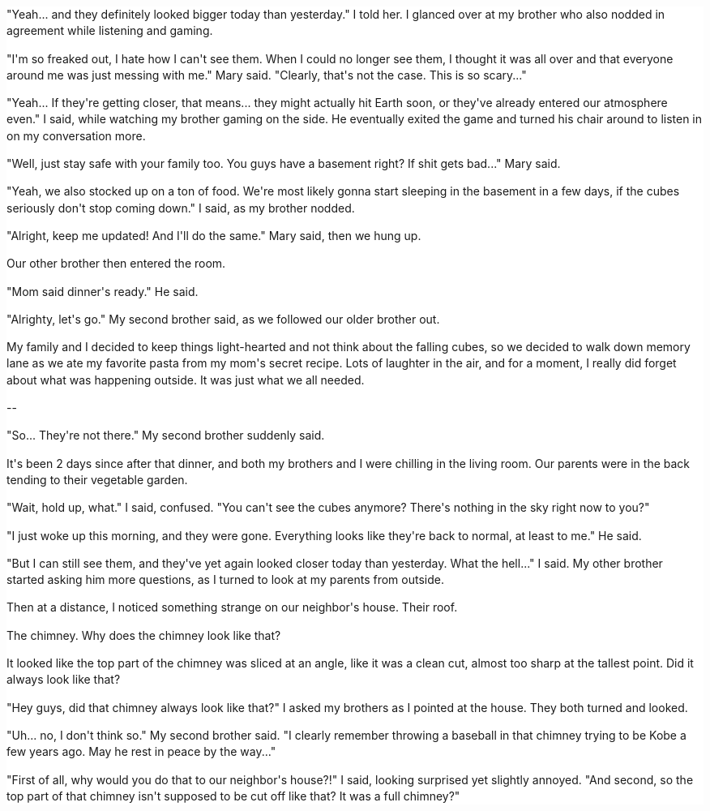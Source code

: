 "Yeah... and they definitely looked bigger today than yesterday." I told her. I glanced over at my brother who also nodded in agreement while listening and gaming.

"I'm so freaked out, I hate how I can't see them. When I could no longer see them, I thought it was all over and that everyone around me was just messing with me." Mary said. "Clearly, that's not the case. This is so scary..."

"Yeah... If they're getting closer, that means... they might actually hit Earth soon, or they've already entered our atmosphere even." I said, while watching my brother gaming on the side. He eventually exited the game and turned his chair around to listen in on my conversation more.

"Well, just stay safe with your family too. You guys have a basement right? If shit gets bad..." Mary said.

"Yeah, we also stocked up on a ton of food. We're most likely gonna start sleeping in the basement in a few days, if the cubes seriously don't stop coming down." I said, as my brother nodded.

"Alright, keep me updated! And I'll do the same." Mary said, then we hung up.

Our other brother then entered the room.

"Mom said dinner's ready." He said.

"Alrighty, let's go." My second brother said, as we followed our older brother out.

My family and I decided to keep things light-hearted and not think about the falling cubes, so we decided to walk down memory lane as we ate my favorite pasta from my mom's secret recipe. Lots of laughter in the air, and for a moment, I really did forget about what was happening outside. It was just what we all needed.

\--

"So... They're not there." My second brother suddenly said.

It's been 2 days since after that dinner, and both my brothers and I were chilling in the living room. Our parents were in the back tending to their vegetable garden.

"Wait, hold up, what." I said, confused. "You can't see the cubes anymore? There's nothing in the sky right now to you?"

"I just woke up this morning, and they were gone. Everything looks like they're back to normal, at least to me." He said.

"But I can still see them, and they've yet again looked closer today than yesterday. What the hell..." I said. My other brother started asking him more questions, as I turned to look at my parents from outside.

Then at a distance, I noticed something strange on our neighbor's house. Their roof.

The chimney. Why does the chimney look like that?

It looked like the top part of the chimney was sliced at an angle, like it was a clean cut, almost too sharp at the tallest point. Did it always look like that?

"Hey guys, did that chimney always look like that?" I asked my brothers as I pointed at the house. They both turned and looked.

"Uh... no, I don't think so." My second brother said. "I clearly remember throwing a baseball in that chimney trying to be Kobe a few years ago. May he rest in peace by the way..."

"First of all, why would you do that to our neighbor's house?!" I said, looking surprised yet slightly annoyed. "And second, so the top part of that chimney isn't supposed to be cut off like that? It was a full chimney?"
